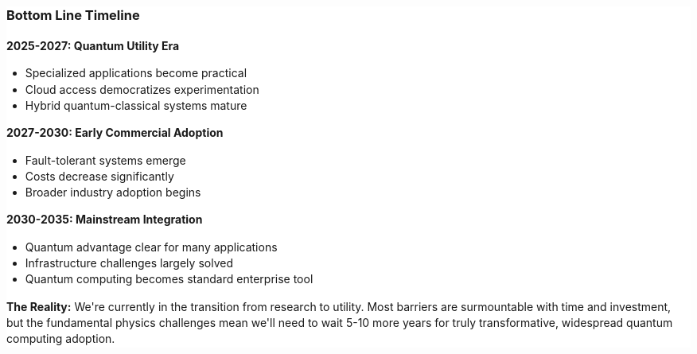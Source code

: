 ### **Bottom Line Timeline**

**2025-2027: Quantum Utility Era**
- Specialized applications become practical
- Cloud access democratizes experimentation
- Hybrid quantum-classical systems mature

**2027-2030: Early Commercial Adoption**
- Fault-tolerant systems emerge
- Costs decrease significantly
- Broader industry adoption begins

**2030-2035: Mainstream Integration**
- Quantum advantage clear for many applications
- Infrastructure challenges largely solved
- Quantum computing becomes standard enterprise tool

**The Reality:** We're currently in the transition from research to utility. Most barriers are surmountable with time and investment, but the fundamental physics challenges mean we'll need to wait 5-10 more years for truly transformative, widespread quantum computing adoption.